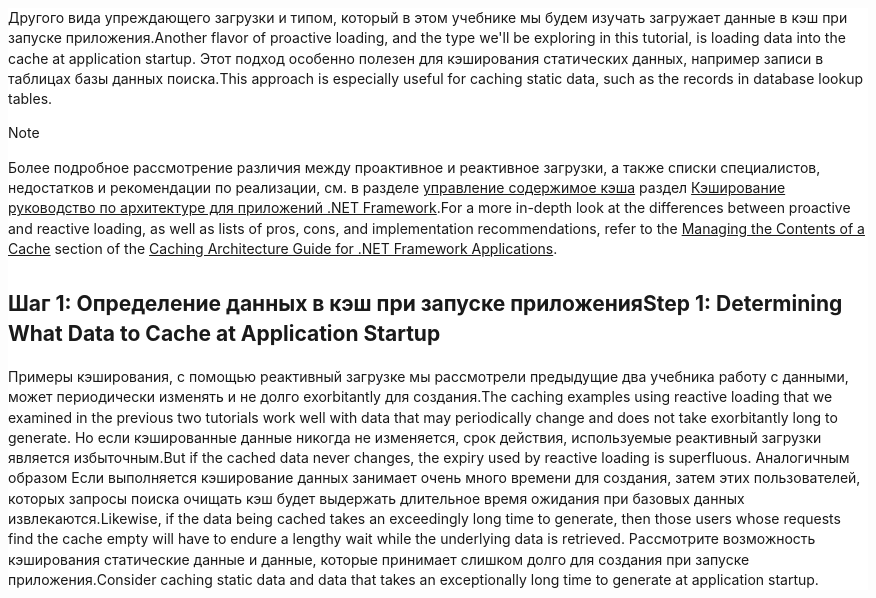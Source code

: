<span data-ttu-id="f8dd3-127">Другого вида упреждающего загрузки и типом, который в этом учебнике мы будем изучать загружает данные в кэш при запуске приложения.</span><span class="sxs-lookup"><span data-stu-id="f8dd3-127">Another flavor of proactive loading, and the type we'll be exploring in this tutorial, is loading data into the cache at application startup.</span></span> <span data-ttu-id="f8dd3-128">Этот подход особенно полезен для кэширования статических данных, например записи в таблицах базы данных поиска.</span><span class="sxs-lookup"><span data-stu-id="f8dd3-128">This approach is especially useful for caching static data, such as the records in database lookup tables.</span></span>

> [!NOTE]
> <span data-ttu-id="f8dd3-129">Более подробное рассмотрение различия между проактивное и реактивное загрузки, а также списки специалистов, недостатков и рекомендации по реализации, см. в разделе [управление содержимое кэша](https://msdn.microsoft.com/library/ms978503.aspx) раздел [ Кэширование руководство по архитектуре для приложений .NET Framework](https://msdn.microsoft.com/library/ms978498.aspx).</span><span class="sxs-lookup"><span data-stu-id="f8dd3-129">For a more in-depth look at the differences between proactive and reactive loading, as well as lists of pros, cons, and implementation recommendations, refer to the [Managing the Contents of a Cache](https://msdn.microsoft.com/library/ms978503.aspx) section of the [Caching Architecture Guide for .NET Framework Applications](https://msdn.microsoft.com/library/ms978498.aspx).</span></span>


## <a name="step-1-determining-what-data-to-cache-at-application-startup"></a><span data-ttu-id="f8dd3-130">Шаг 1: Определение данных в кэш при запуске приложения</span><span class="sxs-lookup"><span data-stu-id="f8dd3-130">Step 1: Determining What Data to Cache at Application Startup</span></span>

<span data-ttu-id="f8dd3-131">Примеры кэширования, с помощью реактивный загрузке мы рассмотрели предыдущие два учебника работу с данными, может периодически изменять и не долго exorbitantly для создания.</span><span class="sxs-lookup"><span data-stu-id="f8dd3-131">The caching examples using reactive loading that we examined in the previous two tutorials work well with data that may periodically change and does not take exorbitantly long to generate.</span></span> <span data-ttu-id="f8dd3-132">Но если кэшированные данные никогда не изменяется, срок действия, используемые реактивный загрузки является избыточным.</span><span class="sxs-lookup"><span data-stu-id="f8dd3-132">But if the cached data never changes, the expiry used by reactive loading is superfluous.</span></span> <span data-ttu-id="f8dd3-133">Аналогичным образом Если выполняется кэширование данных занимает очень много времени для создания, затем этих пользователей, которых запросы поиска очищать кэш будет выдержать длительное время ожидания при базовых данных извлекаются.</span><span class="sxs-lookup"><span data-stu-id="f8dd3-133">Likewise, if the data being cached takes an exceedingly long time to generate, then those users whose requests find the cache empty will have to endure a lengthy wait while the underlying data is retrieved.</span></span> <span data-ttu-id="f8dd3-134">Рассмотрите возможность кэширования статические данные и данные, которые принимает слишком долго для создания при запуске приложения.</span><span class="sxs-lookup"><span data-stu-id="f8dd3-134">Consider caching static data and data that takes an exceptionally long time to generate at application startup.</span></span>
